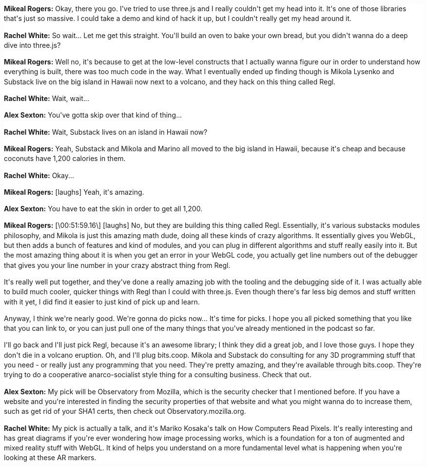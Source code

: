 **Mikeal Rogers:** Okay, there you go. I've tried to use three.js and I really couldn't get my head into it. It's one of those libraries that's just so massive. I could take a demo and kind of hack it up, but I couldn't really get my head around it.

**Rachel White:** So wait... Let me get this straight. You'll build an oven to bake your own bread, but you didn't wanna do a deep dive into three.js?

**Mikeal Rogers:** Well no, it's because to get at the low-level constructs that I actually wanna figure our in order to understand how everything is built, there was too much code in the way. What I eventually ended up finding though is Mikola Lysenko and Substack live on the big island in Hawaii now next to a volcano, and they hack on this thing called Regl.

**Rachel White:** Wait, wait...

**Alex Sexton:** You've gotta skip over that kind of thing...

**Rachel White:** Wait, Substack lives on an island in Hawaii now?

**Mikeal Rogers:** Yeah, Substack and Mikola and Marino all moved to the big island in Hawaii, because it's cheap and because coconuts have 1,200 calories in them.

**Rachel White:** Okay...

**Mikeal Rogers:** \[laughs\] Yeah, it's amazing.

**Alex Sexton:** You have to eat the skin in order to get all 1,200.

**Mikeal Rogers:** \[\\00:51:59.16\\\] \[laughs\] No, but they are building this thing called Regl. Essentially, it's various substacks modules philosophy, and Mikola is just this amazing math dude, doing all these kinds of crazy algorithms. It essentially gives you WebGL, but then adds a bunch of features and kind of modules, and you can plug in different algorithms and stuff really easily into it. But the most amazing thing about it is when you get an error in your WebGL code, you actually get line numbers out of the debugger that gives you your line number in your crazy abstract thing from Regl.

It's really well put together, and they've done a really amazing job with the tooling and the debugging side of it. I was actually able to build much cooler, quicker things with Regl than I could with three.js. Even though there's far less big demos and stuff written with it yet, I did find it easier to just kind of pick up and learn.

Anyway, I think we're nearly good. We're gonna do picks now... It's time for picks. I hope you all picked something that you like that you can link to, or you can just pull one of the many things that you've already mentioned in the podcast so far.

I'll go back and I'll just pick Regl, because it's an awesome library; I think they did a great job, and I love those guys. I hope they don't die in a volcano eruption. Oh, and I'll plug bits.coop. Mikola and Substack do consulting for any 3D programming stuff that you need - or really just any programming that you need. They're pretty amazing, and they're available through bits.coop. They're trying to do a cooperative anarco-socialist style thing for a consulting business. Check that out.

**Alex Sexton:** My pick will be Observatory from Mozilla, which is the security checker that I mentioned before. If you have a website and you're interested in finding the security properties of that website and what you might wanna do to increase them, such as get rid of your SHA1 certs, then check out Observatory.mozilla.org.

**Rachel White:** My pick is actually a talk, and it's Mariko Kosaka's talk on How Computers Read Pixels. It's really interesting and has great diagrams if you're ever wondering how image processing works, which is a foundation for a ton of augmented and mixed reality stuff with WebGL. It kind of helps you understand on a more fundamental level what is happening when you're looking at these AR markers.
